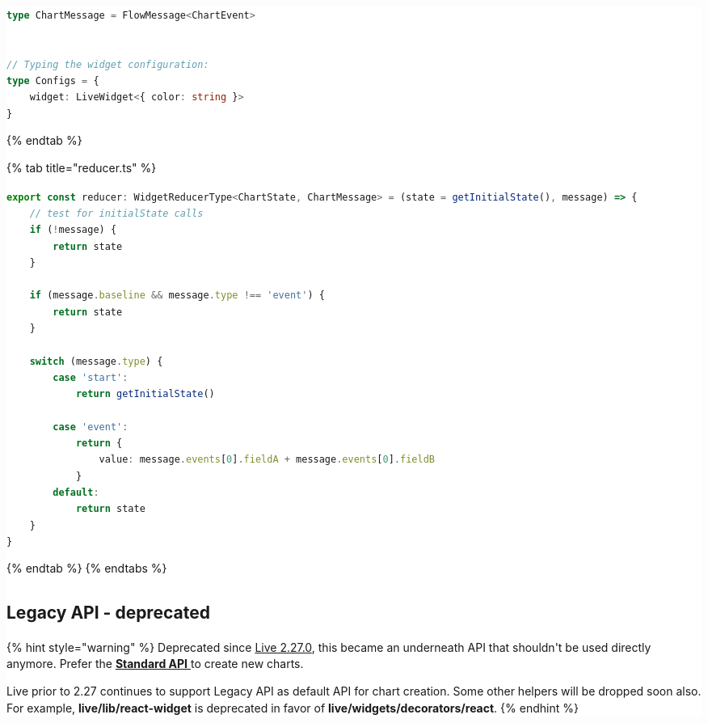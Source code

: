 ```typescript
type ChartMessage = FlowMessage<ChartEvent>
 
 
// Typing the widget configuration:
type Configs = {
    widget: LiveWidget<{ color: string }>
}
```
{% endtab %}

{% tab title="reducer.ts" %}
```typescript
export const reducer: WidgetReducerType<ChartState, ChartMessage> = (state = getInitialState(), message) => {
    // test for initialState calls
    if (!message) {
        return state
    }

    if (message.baseline && message.type !== 'event') {
        return state
    }

    switch (message.type) {
        case 'start':
            return getInitialState()

        case 'event':
            return {
                value: message.events[0].fieldA + message.events[0].fieldB
            }
        default:
            return state
    }
}
```
{% endtab %}
{% endtabs %}

##

## Legacy API - deprecated

{% hint style="warning" %}
Deprecated since [Live 2.27.0](https://platform.intelie.com/release-notes#2-27-0-jul-2-2020), this became an underneath API that shouldn't be used directly anymore. Prefer the [**Standard API** ](live-widget-api.md#standard-api)to create new charts.

Live prior to 2.27 continues to support Legacy API as default API for chart creation. Some other helpers will be dropped soon also. For example, **live/lib/react-widget** is deprecated in favor of  **live/widgets/decorators/react**.
{% endhint %}
